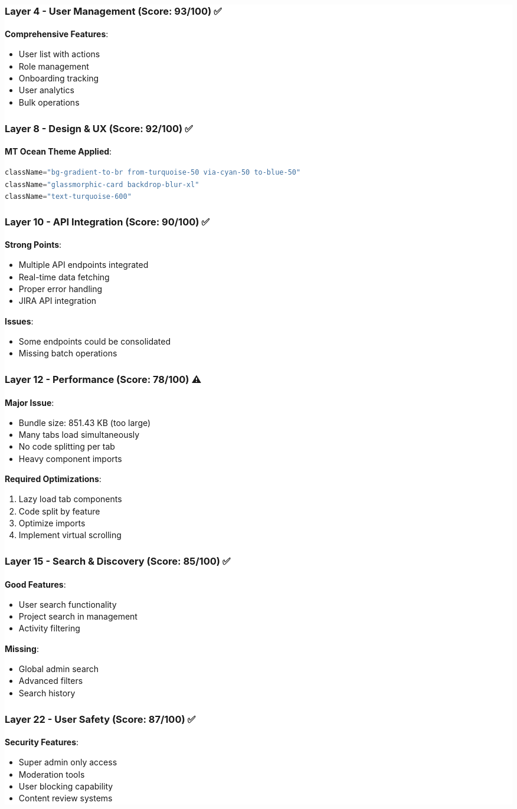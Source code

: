 ### Layer 4 - User Management (Score: 93/100) ✅
**Comprehensive Features**:
- User list with actions
- Role management
- Onboarding tracking
- User analytics
- Bulk operations

### Layer 8 - Design & UX (Score: 92/100) ✅
**MT Ocean Theme Applied**:
```typescript
className="bg-gradient-to-br from-turquoise-50 via-cyan-50 to-blue-50"
className="glassmorphic-card backdrop-blur-xl"
className="text-turquoise-600"
```

### Layer 10 - API Integration (Score: 90/100) ✅
**Strong Points**:
- Multiple API endpoints integrated
- Real-time data fetching
- Proper error handling
- JIRA API integration

**Issues**:
- Some endpoints could be consolidated
- Missing batch operations

### Layer 12 - Performance (Score: 78/100) ⚠️
**Major Issue**:
- Bundle size: 851.43 KB (too large)
- Many tabs load simultaneously
- No code splitting per tab
- Heavy component imports

**Required Optimizations**:
1. Lazy load tab components
2. Code split by feature
3. Optimize imports
4. Implement virtual scrolling

### Layer 15 - Search & Discovery (Score: 85/100) ✅
**Good Features**:
- User search functionality
- Project search in management
- Activity filtering

**Missing**:
- Global admin search
- Advanced filters
- Search history

### Layer 22 - User Safety (Score: 87/100) ✅
**Security Features**:
- Super admin only access
- Moderation tools
- User blocking capability
- Content review systems
